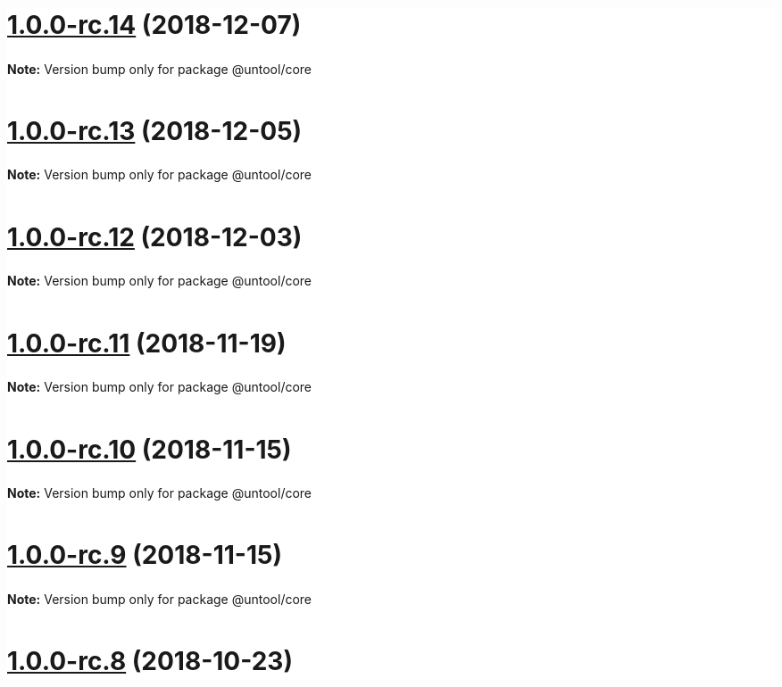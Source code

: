 



# [1.0.0-rc.14](https://github.com/untool/untool/compare/v1.0.0-rc.13...v1.0.0-rc.14) (2018-12-07)

**Note:** Version bump only for package @untool/core





# [1.0.0-rc.13](https://github.com/untool/untool/compare/v1.0.0-rc.12...v1.0.0-rc.13) (2018-12-05)

**Note:** Version bump only for package @untool/core





# [1.0.0-rc.12](https://github.com/untool/untool/compare/v1.0.0-rc.11...v1.0.0-rc.12) (2018-12-03)

**Note:** Version bump only for package @untool/core





# [1.0.0-rc.11](https://github.com/untool/untool/compare/v1.0.0-rc.10...v1.0.0-rc.11) (2018-11-19)

**Note:** Version bump only for package @untool/core





# [1.0.0-rc.10](https://github.com/untool/untool/compare/v1.0.0-rc.9...v1.0.0-rc.10) (2018-11-15)

**Note:** Version bump only for package @untool/core





# [1.0.0-rc.9](https://github.com/untool/untool/compare/v1.0.0-rc.8...v1.0.0-rc.9) (2018-11-15)

**Note:** Version bump only for package @untool/core





# [1.0.0-rc.8](https://github.com/untool/untool/compare/v1.0.0-rc.7...v1.0.0-rc.8) (2018-10-23)

